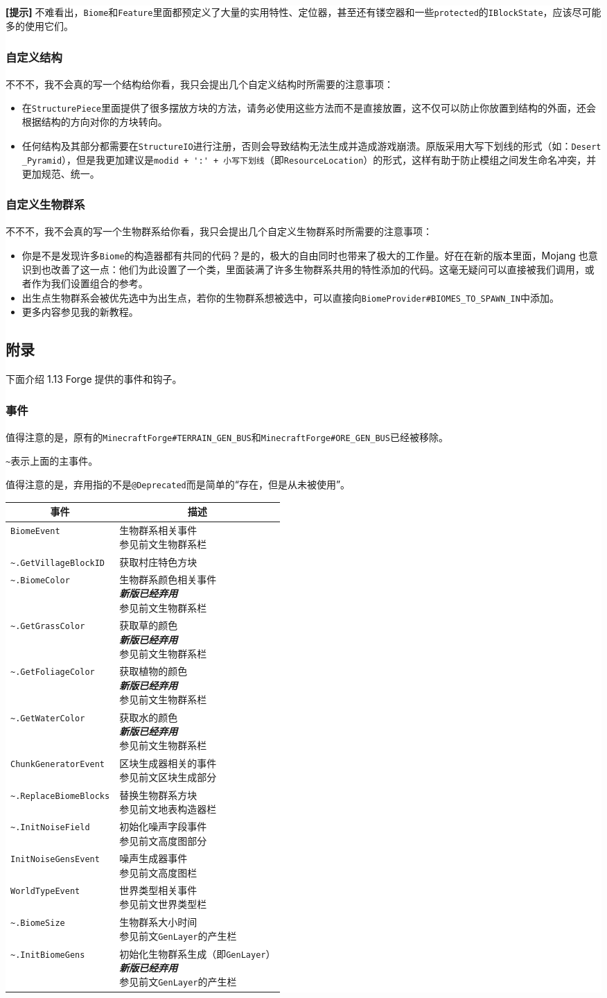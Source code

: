 **[提示]** 不难看出，`Biome`和`Feature`里面都预定义了大量的实用特性、定位器，甚至还有镂空器和一些`protected`的`IBlockState`，应该尽可能多的使用它们。

### 自定义结构

不不不，我不会真的写一个结构给你看，我只会提出几个自定义结构时所需要的注意事项：

- 在`StructurePiece`里面提供了很多摆放方块的方法，请务必使用这些方法而不是直接放置，这不仅可以防止你放置到结构的外面，还会根据结构的方向对你的方块转向。

- 任何结构及其部分都需要在`StructureIO`进行注册，否则会导致结构无法生成并造成游戏崩溃。原版采用大写下划线的形式（如：`Desert_Pyramid`），但是我更加建议是`modid + ':' + 小写下划线`（即`ResourceLocation`）的形式，这样有助于防止模组之间发生命名冲突，并更加规范、统一。

### 自定义生物群系

不不不，我不会真的写一个生物群系给你看，我只会提出几个自定义生物群系时所需要的注意事项：

- 你是不是发现许多`Biome`的构造器都有共同的代码？是的，极大的自由同时也带来了极大的工作量。好在在新的版本里面，Mojang 也意识到也改善了这一点：他们为此设置了一个类，里面装满了许多生物群系共用的特性添加的代码。这毫无疑问可以直接被我们调用，或者作为我们设置组合的参考。
- 出生点生物群系会被优先选中为出生点，若你的生物群系想被选中，可以直接向`BiomeProvider#BIOMES_TO_SPAWN_IN`中添加。
- 更多内容参见我的新教程。

## 附录

下面介绍 1.13 Forge 提供的事件和钩子。

### 事件

值得注意的是，原有的`MinecraftForge#TERRAIN_GEN_BUS`和`MinecraftForge#ORE_GEN_BUS`已经被移除。

`~`表示上面的主事件。

值得注意的是，弃用指的不是`@Deprecated`而是简单的“存在，但是从未被使用”。

| 事件                   | 描述                                                         |
| ---------------------- | ------------------------------------------------------------ |
| `BiomeEvent`           | 生物群系相关事件<br>参见前文生物群系栏                       |
| `~.GetVillageBlockID`  | 获取村庄特色方块                                             |
| `~.BiomeColor`         | 生物群系颜色相关事件<br>***新版已经弃用***<br>参见前文生物群系栏 |
| `~.GetGrassColor`      | 获取草的颜色<br>***新版已经弃用***<br>参见前文生物群系栏     |
| `~.GetFoliageColor`    | 获取植物的颜色<br>***新版已经弃用***<br>参见前文生物群系栏   |
| `~.GetWaterColor`      | 获取水的颜色<br>***新版已经弃用***<br>参见前文生物群系栏     |
| `ChunkGeneratorEvent`  | 区块生成器相关的事件<br>参见前文区块生成部分                 |
| `~.ReplaceBiomeBlocks` | 替换生物群系方块<br>参见前文地表构造器栏                     |
| `~.InitNoiseField`     | 初始化噪声字段事件<br>参见前文高度图部分                     |
| `InitNoiseGensEvent`   | 噪声生成器事件<br>参见前文高度图栏                           |
| `WorldTypeEvent`       | 世界类型相关事件<br>参见前文世界类型栏                       |
| `~.BiomeSize`          | 生物群系大小时间<br>参见前文`GenLayer`的产生栏               |
| `~.InitBiomeGens`      | 初始化生物群系生成（即`GenLayer`）<br>***新版已经弃用***<br>参见前文`GenLayer`的产生栏 |
